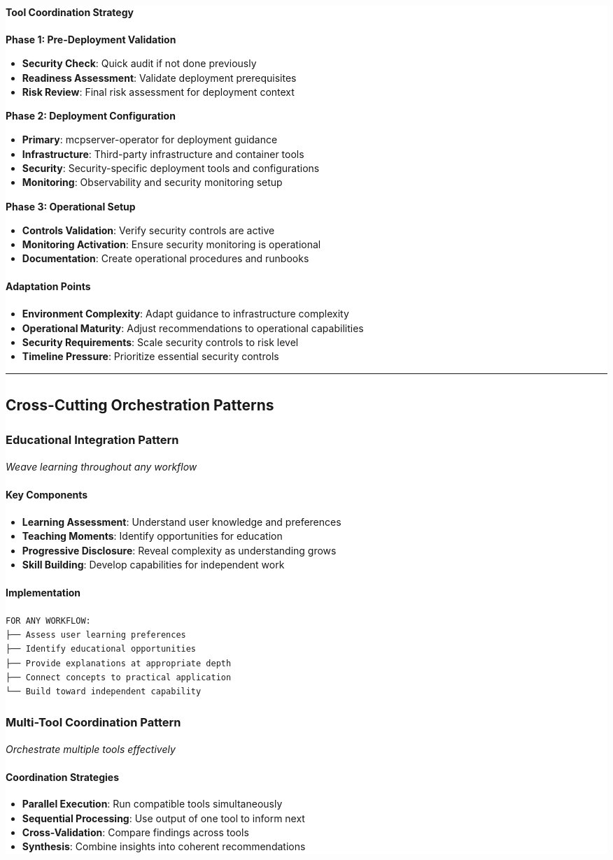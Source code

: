 #### Tool Coordination Strategy

**Phase 1: Pre-Deployment Validation**
- **Security Check**: Quick audit if not done previously
- **Readiness Assessment**: Validate deployment prerequisites
- **Risk Review**: Final risk assessment for deployment context

**Phase 2: Deployment Configuration**
- **Primary**: mcpserver-operator for deployment guidance
- **Infrastructure**: Third-party infrastructure and container tools
- **Security**: Security-specific deployment tools and configurations
- **Monitoring**: Observability and security monitoring setup

**Phase 3: Operational Setup**
- **Controls Validation**: Verify security controls are active
- **Monitoring Activation**: Ensure security monitoring is operational
- **Documentation**: Create operational procedures and runbooks

#### Adaptation Points
- **Environment Complexity**: Adapt guidance to infrastructure complexity
- **Operational Maturity**: Adjust recommendations to operational capabilities
- **Security Requirements**: Scale security controls to risk level
- **Timeline Pressure**: Prioritize essential security controls

---

## Cross-Cutting Orchestration Patterns

### Educational Integration Pattern
*Weave learning throughout any workflow*

#### Key Components
- **Learning Assessment**: Understand user knowledge and preferences
- **Teaching Moments**: Identify opportunities for education
- **Progressive Disclosure**: Reveal complexity as understanding grows
- **Skill Building**: Develop capabilities for independent work

#### Implementation
```
FOR ANY WORKFLOW:
├── Assess user learning preferences
├── Identify educational opportunities
├── Provide explanations at appropriate depth
├── Connect concepts to practical application
└── Build toward independent capability
```

### Multi-Tool Coordination Pattern
*Orchestrate multiple tools effectively*

#### Coordination Strategies
- **Parallel Execution**: Run compatible tools simultaneously
- **Sequential Processing**: Use output of one tool to inform next
- **Cross-Validation**: Compare findings across tools
- **Synthesis**: Combine insights into coherent recommendations
